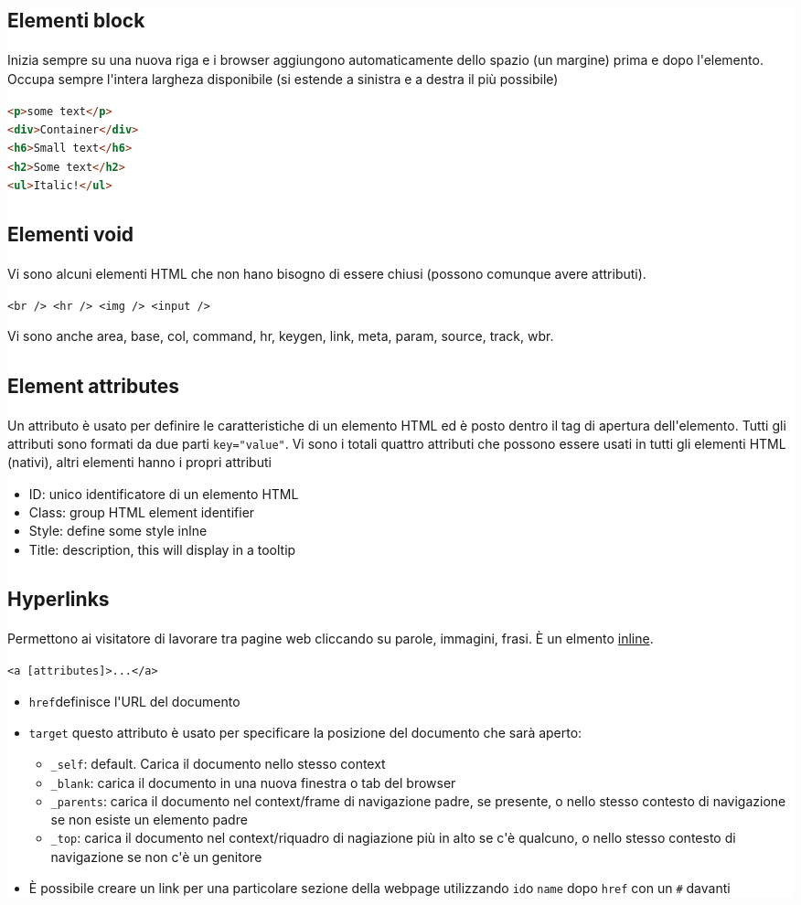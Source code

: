 ## Elementi block
Inizia sempre su una nuova riga e i browser aggiungono automaticamente dello spazio (un margine) prima e dopo l'elemento. Occupa sempre l'intera largheza disponibile (si estende a sinistra e a destra il più possibile)

```HTML
<p>some text</p>
<div>Container</div>
<h6>Small text</h6>
<h2>Some text</h2>
<ul>Italic!</ul>
```

## Elementi void

Vi sono alcuni elementi HTML che non hano bisogno di essere chiusi (possono comunque avere attributi).

`<br /> <hr /> <img /> <input />`

Vi sono anche area, base, col, command, hr, keygen, link, meta, param, source, track, wbr.

## Element attributes

Un attributo è usato per definire le caratteristiche di un elemento HTML ed è posto dentro il tag di apertura dell'elemento. Tutti gli attributi sono formati da due parti `key="value"`. Vi sono i totali quattro attributi che possono essere usati in tutti gli elementi HTML (nativi), altri elementi hanno i propri attributi

- ID: unico identificatore di un elemento HTML
- Class: group HTML element identifier
- Style: define some style inlne
- Title: description, this will display in a tooltip

## Hyperlinks

Permettono ai visitatore di lavorare tra pagine web cliccando su parole, immagini, frasi. È un elmento <u>inline</u>.

`<a [attributes]>...</a>`

- `href`definisce l'URL del documento
- `target` questo attributo è usato per specificare la posizione del documento che sarà aperto:
    - `_self`: default. Carica il documento nello stesso context
    - `_blank`: carica il documento in una nuova finestra o tab del browser
    - `_parents`: carica il documento nel context/frame di navigazione padre, se presente, o nello stesso contesto di navigazione se non esiste un elemento padre
    - `_top`: carica il documento nel context/riquadro di nagiazione più in alto se c'è qualcuno, o nello stesso contesto di navigazione se non c'è un genitore

- È possibile creare un link per una particolare sezione della webpage utilizzando `id`o `name` dopo `href` con un `#` davanti
